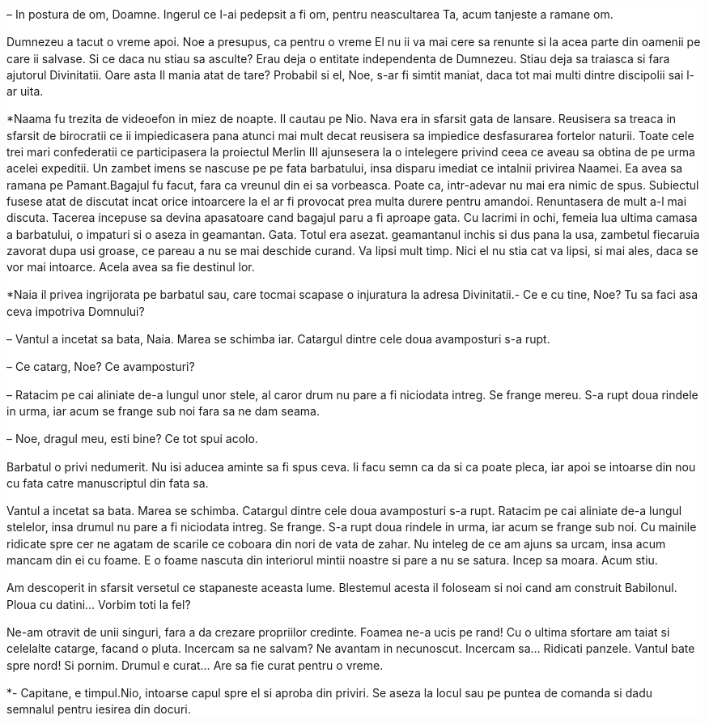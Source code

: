 &#8211; In postura de om, Doamne. Ingerul ce l-ai pedepsit a fi om, pentru neascultarea Ta, acum tanjeste a ramane om.

Dumnezeu a tacut o vreme apoi. Noe a presupus, ca pentru o vreme El nu ii va mai cere sa renunte si la acea parte din oamenii pe care ii salvase. Si ce daca nu stiau sa asculte? Erau deja o entitate independenta de Dumnezeu. Stiau deja sa traiasca si fara ajutorul Divinitatii. Oare asta Il mania atat de tare? Probabil si el, Noe, s-ar fi simtit maniat, daca tot mai multi dintre discipolii sai l-ar uita.

*Naama fu trezita de videoefon in miez de noapte. Il cautau pe Nio. Nava era in sfarsit gata de lansare. Reusisera sa treaca in sfarsit de birocratii ce ii impiedicasera pana atunci mai mult decat reusisera sa impiedice desfasurarea fortelor naturii. Toate cele trei mari confederatii ce participasera la proiectul Merlin III ajunsesera la o intelegere privind ceea ce aveau sa obtina de pe urma acelei expeditii. Un zambet imens se nascuse pe pe fata barbatului, insa disparu imediat ce intalnii privirea Naamei. Ea avea sa ramana pe Pamant.Bagajul fu facut, fara ca vreunul din ei sa vorbeasca. Poate ca, intr-adevar nu mai era nimic de spus. Subiectul fusese atat de discutat incat orice intoarcere la el ar fi provocat prea multa durere pentru amandoi. Renuntasera de mult a-l mai discuta. Tacerea incepuse sa devina apasatoare cand bagajul paru a fi aproape gata. Cu lacrimi in ochi, femeia lua ultima camasa a barbatului, o impaturi si o aseza in geamantan. Gata. Totul era asezat. geamantanul inchis si dus pana la usa, zambetul fiecaruia zavorat dupa usi groase, ce pareau a nu se mai deschide curand. Va lipsi mult timp. Nici el nu stia cat va lipsi, si mai ales, daca se vor mai intoarce. Acela avea sa fie destinul lor.

*Naia il privea ingrijorata pe barbatul sau, care tocmai scapase o injuratura la adresa Divinitatii.- Ce e cu tine, Noe? Tu sa faci asa ceva impotriva Domnului?
  
&#8211; Vantul a incetat sa bata, Naia. Marea se schimba iar. Catargul dintre cele doua avamposturi s-a rupt.
  
&#8211; Ce catarg, Noe? Ce avamposturi?
  
&#8211; Ratacim pe cai aliniate de-a lungul unor stele, al caror drum nu pare a fi niciodata intreg. Se frange mereu. S-a rupt doua rindele in urma, iar acum se frange sub noi fara sa ne dam seama.
  
&#8211; Noe, dragul meu, esti bine? Ce tot spui acolo.

Barbatul o privi nedumerit. Nu isi aducea aminte sa fi spus ceva. Ii facu semn ca da si ca poate pleca, iar apoi se intoarse din nou cu fata catre manuscriptul din fata sa.

Vantul a incetat sa bata. Marea se schimba. Catargul dintre cele doua avamposturi s-a rupt. Ratacim pe cai aliniate de-a lungul stelelor, insa drumul nu pare a fi niciodata intreg. Se frange. S-a rupt doua rindele in urma, iar acum se frange sub noi. Cu mainile ridicate spre cer ne agatam de scarile ce coboara din nori de vata de zahar. Nu inteleg de ce am ajuns sa urcam, insa acum mancam din ei cu foame. E o foame nascuta din interiorul mintii noastre si pare a nu se satura. Incep sa moara. Acum stiu.

Am descoperit in sfarsit versetul ce stapaneste aceasta lume. Blestemul acesta il foloseam si noi cand am construit Babilonul. Ploua cu datini&#8230; Vorbim toti la fel?

Ne-am otravit de unii singuri, fara a da crezare propriilor credinte. Foamea ne-a ucis pe rand! Cu o ultima sfortare am taiat si celelalte catarge, facand o pluta. Incercam sa ne salvam? Ne avantam in necunoscut. Incercam sa&#8230; Ridicati panzele. Vantul bate spre nord! Si pornim. Drumul e curat&#8230; Are sa fie curat pentru o vreme.

*- Capitane, e timpul.Nio, intoarse capul spre el si aproba din priviri. Se aseza la locul sau pe puntea de comanda si dadu semnalul pentru iesirea din docuri.
